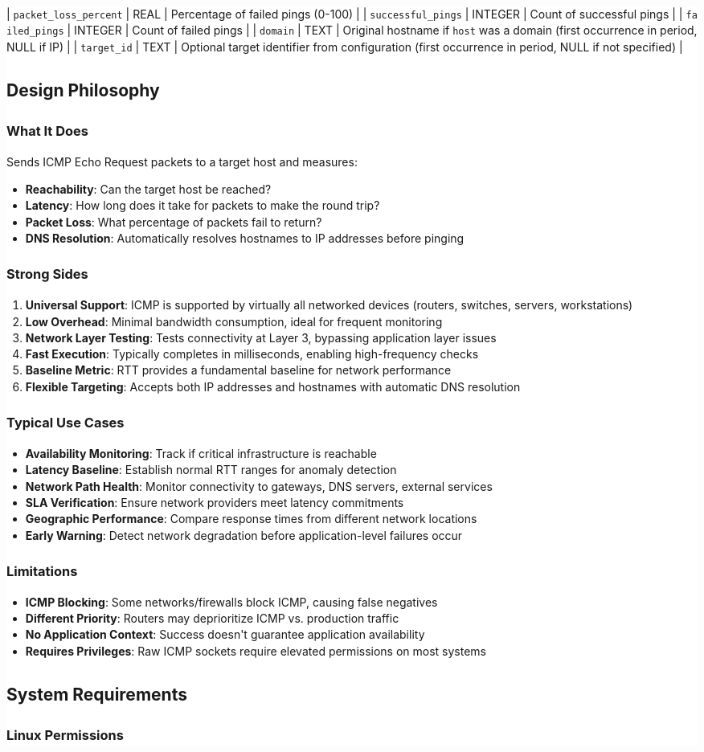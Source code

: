 | `packet_loss_percent` | REAL | Percentage of failed pings (0-100) |
| `successful_pings` | INTEGER | Count of successful pings |
| `failed_pings` | INTEGER | Count of failed pings |
| `domain` | TEXT | Original hostname if `host` was a domain (first occurrence in period, NULL if IP) |
| `target_id` | TEXT | Optional target identifier from configuration (first occurrence in period, NULL if not specified) |



## Design Philosophy

### What It Does

Sends ICMP Echo Request packets to a target host and measures:
- **Reachability**: Can the target host be reached?
- **Latency**: How long does it take for packets to make the round trip?
- **Packet Loss**: What percentage of packets fail to return?
- **DNS Resolution**: Automatically resolves hostnames to IP addresses before pinging

### Strong Sides

1. **Universal Support**: ICMP is supported by virtually all networked devices (routers, switches, servers, workstations)
2. **Low Overhead**: Minimal bandwidth consumption, ideal for frequent monitoring
3. **Network Layer Testing**: Tests connectivity at Layer 3, bypassing application layer issues
4. **Fast Execution**: Typically completes in milliseconds, enabling high-frequency checks
5. **Baseline Metric**: RTT provides a fundamental baseline for network performance
6. **Flexible Targeting**: Accepts both IP addresses and hostnames with automatic DNS resolution

### Typical Use Cases

- **Availability Monitoring**: Track if critical infrastructure is reachable
- **Latency Baseline**: Establish normal RTT ranges for anomaly detection
- **Network Path Health**: Monitor connectivity to gateways, DNS servers, external services
- **SLA Verification**: Ensure network providers meet latency commitments
- **Geographic Performance**: Compare response times from different network locations
- **Early Warning**: Detect network degradation before application-level failures occur

### Limitations

- **ICMP Blocking**: Some networks/firewalls block ICMP, causing false negatives
- **Different Priority**: Routers may deprioritize ICMP vs. production traffic
- **No Application Context**: Success doesn't guarantee application availability
- **Requires Privileges**: Raw ICMP sockets require elevated permissions on most systems

## System Requirements

### Linux Permissions
